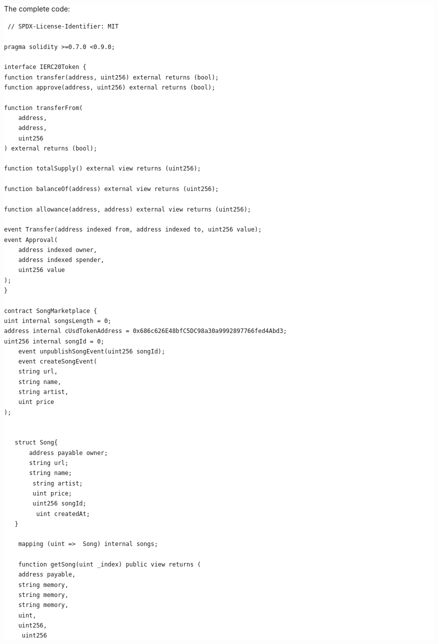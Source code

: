 The complete code:

```solidity
 // SPDX-License-Identifier: MIT

pragma solidity >=0.7.0 <0.9.0;

interface IERC20Token {
function transfer(address, uint256) external returns (bool);
function approve(address, uint256) external returns (bool);

function transferFrom(
    address,
    address,
    uint256
) external returns (bool);

function totalSupply() external view returns (uint256);

function balanceOf(address) external view returns (uint256);

function allowance(address, address) external view returns (uint256);

event Transfer(address indexed from, address indexed to, uint256 value);
event Approval(
    address indexed owner,
    address indexed spender,
    uint256 value
);
}

contract SongMarketplace {
uint internal songsLength = 0;
address internal cUsdTokenAddress = 0x686c626E48bfC5DC98a30a9992897766fed4Abd3;
uint256 internal songId = 0;
    event unpublishSongEvent(uint256 songId);
    event createSongEvent(
    string url,
    string name,
    string artist,
    uint price
);


   struct Song{
       address payable owner;
       string url;
       string name;
        string artist;
        uint price;
        uint256 songId;
         uint createdAt;
   }

    mapping (uint =>  Song) internal songs;

    function getSong(uint _index) public view returns (
    address payable,
    string memory,
    string memory,
    string memory,
    uint,
    uint256,
     uint256
```